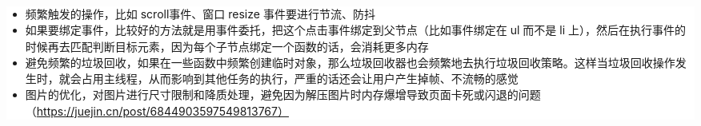 - 频繁触发的操作，比如 scroll事件、窗口 resize 事件要进行节流、防抖
- 如果要绑定事件，比较好的方法就是用事件委托，把这个点击事件绑定到父节点（比如事件绑定在 ul 而不是 li 上），然后在执行事件的时候再去匹配判断目标元素，因为每个子节点绑定一个函数的话，会消耗更多内存
- 避免频繁的垃圾回收，如果在一些函数中频繁创建临时对象，那么垃圾回收器也会频繁地去执行垃圾回收策略。这样当垃圾回收操作发生时，就会占用主线程，从而影响到其他任务的执行，严重的话还会让用户产生掉帧、不流畅的感觉
- 图片的优化，对图片进行尺寸限制和降质处理，避免因为解压图片时内存爆增导致页面卡死或闪退的问题（https://juejin.cn/post/6844903597549813767）















